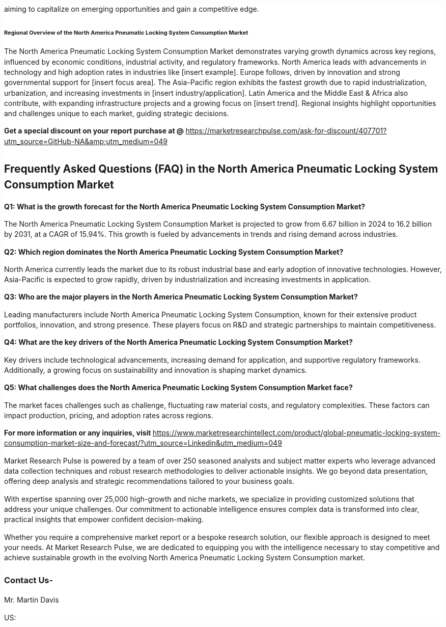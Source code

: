 aiming to capitalize on emerging opportunities and gain a competitive edge.</p></div></div></div></div><h3><span style="font-size: 11px;">Regional Overview of the North America Pneumatic Locking System Consumption Market</span></h3><div class="flex max-w-full flex-col flex-grow"><div class="min-h-8 text-message flex w-full flex-col items-end gap-2 whitespace-normal break-words [.text-message+&amp;]:mt-5" dir="auto" data-message-author-role="assistant" data-message-id="e9038762-ce64-4e30-91c9-9bd413514231" data-message-model-slug="gpt-4o-mini"><div class="flex w-full flex-col gap-1 empty:hidden first:pt-[3px]"><div class="markdown prose w-full break-words dark:prose-invert light"><p>The North America Pneumatic Locking System Consumption Market demonstrates varying growth dynamics across key regions, influenced by economic conditions, industrial activity, and regulatory frameworks. North America leads with advancements in technology and high adoption rates in industries like [insert example]. Europe follows, driven by innovation and strong governmental support for [insert focus area]. The Asia-Pacific region exhibits the fastest growth due to rapid industrialization, urbanization, and increasing investments in [insert industry/application]. Latin America and the Middle East &amp; Africa also contribute, with expanding infrastructure projects and a growing focus on [insert trend]. Regional insights highlight opportunities and challenges unique to each market, guiding strategic decisions.</p></div></div></div></div><p><strong>Get a special discount on your report purchase at @ </strong><a href="https://marketresearchpulse.com/ask-for-discount/407701?utm_source=GitHub-NA&amp;utm_medium=049">https://marketresearchpulse.com/ask-for-discount/407701?utm_source=GitHub-NA&amp;utm_medium=049</a></p><h2>Frequently Asked Questions (FAQ) in the North America Pneumatic Locking System Consumption Market</h2><p><strong>Q1: What is the growth forecast for the North America Pneumatic Locking System Consumption Market?</strong></p><p>The North America Pneumatic Locking System Consumption Market is projected to grow from 6.67 billion in 2024 to 16.2 billion by 2031, at a CAGR of 15.94%. This growth is fueled by advancements in trends and rising demand across industries.</p><p><strong>Q2: Which region dominates the North America Pneumatic Locking System Consumption Market?</strong></p><p>North America currently leads the market due to its robust industrial base and early adoption of innovative technologies. However, Asia-Pacific is expected to grow rapidly, driven by industrialization and increasing investments in application.</p><p><strong>Q3: Who are the major players in the North America Pneumatic Locking System Consumption Market?</strong></p><p>Leading manufacturers include North America Pneumatic Locking System Consumption, known for their extensive product portfolios, innovation, and strong presence. These players focus on R&amp;D and strategic partnerships to maintain competitiveness.</p><p><strong>Q4: What are the key drivers of the North America Pneumatic Locking System Consumption Market?</strong></p><p>Key drivers include technological advancements, increasing demand for application, and supportive regulatory frameworks. Additionally, a growing focus on sustainability and innovation is shaping market dynamics.</p><p><strong>Q5: What challenges does the North America Pneumatic Locking System Consumption Market face?</strong></p><p>The market faces challenges such as challenge, fluctuating raw material costs, and regulatory complexities. These factors can impact production, pricing, and adoption rates across regions.</p><p><strong>For more information or any inquiries, visit&nbsp;</strong><a href="https://www.marketresearchintellect.com/product/global-pneumatic-locking-system-consumption-market-size-and-forecast/?utm_source=Linkedin&utm_medium=049">https://www.marketresearchintellect.com/product/global-pneumatic-locking-system-consumption-market-size-and-forecast/?utm_source=Linkedin&utm_medium=049</a></p><p>Market Research Pulse is powered by a team of over 250 seasoned analysts and subject matter experts who leverage advanced data collection techniques and robust research methodologies to deliver actionable insights. We go beyond data presentation, offering deep analysis and strategic recommendations tailored to your business goals.</p><p>With expertise spanning over 25,000 high-growth and niche markets, we specialize in providing customized solutions that address your unique challenges. Our commitment to actionable intelligence ensures complex data is transformed into clear, practical insights that empower confident decision-making.</p><p>Whether you require a comprehensive market report or a bespoke research solution, our flexible approach is designed to meet your needs. At Market Research Pulse, we are dedicated to equipping you with the intelligence necessary to stay competitive and achieve sustainable growth in the evolving North America Pneumatic Locking System Consumption market.</p><h3><strong>Contact Us-</strong></h3><p>Mr. Martin Davis</p><p>US: